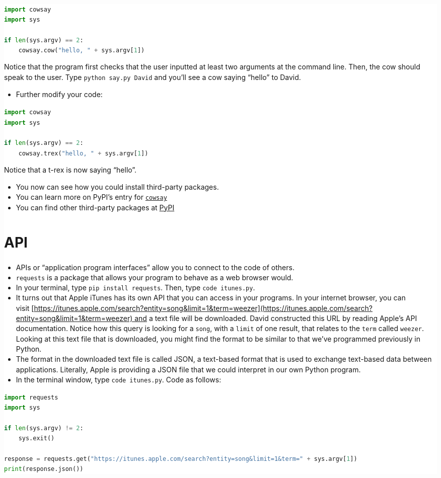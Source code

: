 ```python
import cowsay
import sys

if len(sys.argv) == 2:
	cowsay.cow("hello, " + sys.argv[1])
```

Notice that the program first checks that the user inputted at least two arguments at the command line. Then, the cow should speak to the user. Type `python say.py David` and you’ll see a cow saying “hello” to David.

- Further modify your code:

```python
import cowsay
import sys

if len(sys.argv) == 2:
	cowsay.trex("hello, " + sys.argv[1])
```

Notice that a t-rex is now saying “hello”.

- You now can see how you could install third-party packages.
- You can learn more on PyPI’s entry for [`cowsay`](https://pypi.org/project/cowsay/)
- You can find other third-party packages at [PyPI](https://pypi.org/)

# API

- APIs or “application program interfaces” allow you to connect to the code of others.
- `requests` is a package that allows your program to behave as a web browser would.
- In your terminal, type `pip install requests`. Then, type `code itunes.py`.
- It turns out that Apple iTunes has its own API that you can access in your programs. In your internet browser, you can visit [https://itunes.apple.com/search?entity=song&limit=1&term=weezer](https://itunes.apple.com/search?entity=song&limit=1&term=weezer) and a text file will be downloaded. David constructed this URL by reading Apple’s API documentation. Notice how this query is looking for a `song`, with a `limit` of one result, that relates to the `term` called `weezer`. Looking at this text file that is downloaded, you might find the format to be similar to that we’ve programmed previously in Python.
- The format in the downloaded text file is called JSON, a text-based format that is used to exchange text-based data between applications. Literally, Apple is providing a JSON file that we could interpret in our own Python program.
- In the terminal window, type `code itunes.py`. Code as follows:

```python
import requests
import sys

if len(sys.argv) != 2:
	sys.exit()

response = requests.get("https://itunes.apple.com/search?entity=song&limit=1&term=" + sys.argv[1])
print(response.json())
```
